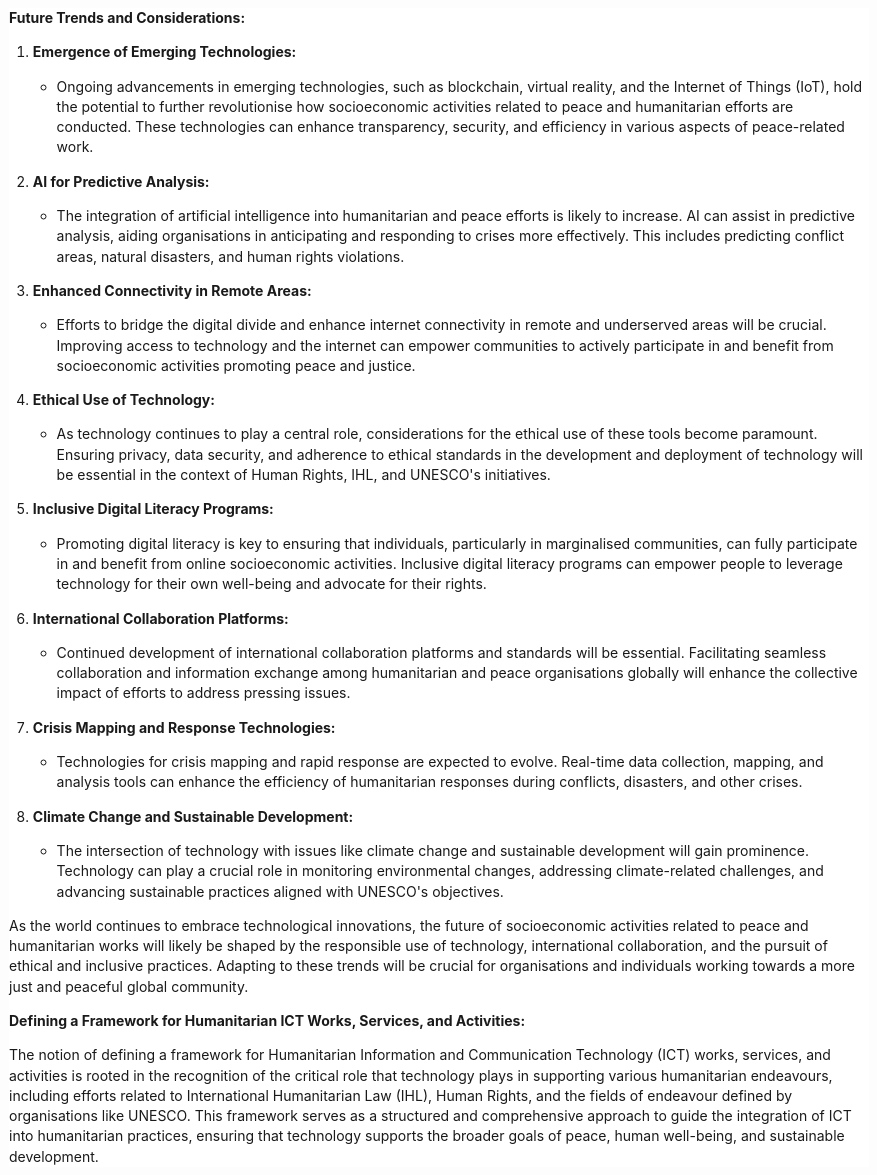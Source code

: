 **Future Trends and Considerations:**

1. **Emergence of Emerging Technologies:**
   - Ongoing advancements in emerging technologies, such as blockchain, virtual reality, and the Internet of Things (IoT), hold the potential to further revolutionise how socioeconomic activities related to peace and humanitarian efforts are conducted. These technologies can enhance transparency, security, and efficiency in various aspects of peace-related work.

2. **AI for Predictive Analysis:**
   - The integration of artificial intelligence into humanitarian and peace efforts is likely to increase. AI can assist in predictive analysis, aiding organisations in anticipating and responding to crises more effectively. This includes predicting conflict areas, natural disasters, and human rights violations.

3. **Enhanced Connectivity in Remote Areas:**
   - Efforts to bridge the digital divide and enhance internet connectivity in remote and underserved areas will be crucial. Improving access to technology and the internet can empower communities to actively participate in and benefit from socioeconomic activities promoting peace and justice.

4. **Ethical Use of Technology:**
   - As technology continues to play a central role, considerations for the ethical use of these tools become paramount. Ensuring privacy, data security, and adherence to ethical standards in the development and deployment of technology will be essential in the context of Human Rights, IHL, and UNESCO's initiatives.

5. **Inclusive Digital Literacy Programs:**
   - Promoting digital literacy is key to ensuring that individuals, particularly in marginalised communities, can fully participate in and benefit from online socioeconomic activities. Inclusive digital literacy programs can empower people to leverage technology for their own well-being and advocate for their rights.

6. **International Collaboration Platforms:**
   - Continued development of international collaboration platforms and standards will be essential. Facilitating seamless collaboration and information exchange among humanitarian and peace organisations globally will enhance the collective impact of efforts to address pressing issues.

7. **Crisis Mapping and Response Technologies:**
   - Technologies for crisis mapping and rapid response are expected to evolve. Real-time data collection, mapping, and analysis tools can enhance the efficiency of humanitarian responses during conflicts, disasters, and other crises.

8. **Climate Change and Sustainable Development:**
   - The intersection of technology with issues like climate change and sustainable development will gain prominence. Technology can play a crucial role in monitoring environmental changes, addressing climate-related challenges, and advancing sustainable practices aligned with UNESCO's objectives.

As the world continues to embrace technological innovations, the future of socioeconomic activities related to peace and humanitarian works will likely be shaped by the responsible use of technology, international collaboration, and the pursuit of ethical and inclusive practices. Adapting to these trends will be crucial for organisations and individuals working towards a more just and peaceful global community.


**Defining a Framework for Humanitarian ICT Works, Services, and Activities:**

The notion of defining a framework for Humanitarian Information and Communication Technology (ICT) works, services, and activities is rooted in the recognition of the critical role that technology plays in supporting various humanitarian endeavours, including efforts related to International Humanitarian Law (IHL), Human Rights, and the fields of endeavour defined by organisations like UNESCO. This framework serves as a structured and comprehensive approach to guide the integration of ICT into humanitarian practices, ensuring that technology supports the broader goals of peace, human well-being, and sustainable development.
